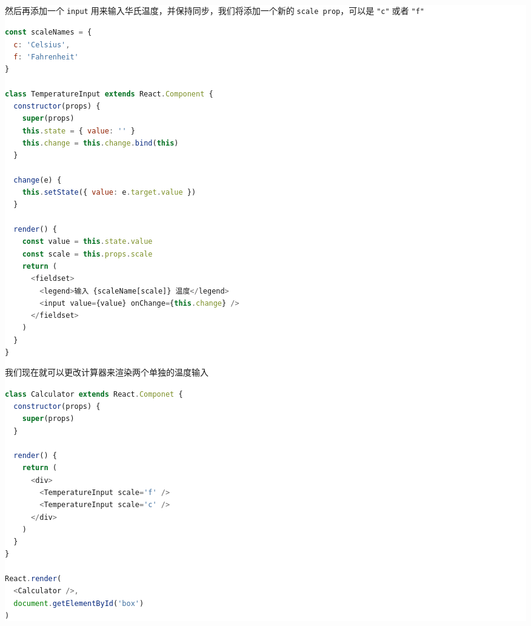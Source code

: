 然后再添加一个 `input` 用来输入华氏温度，并保持同步，我们将添加一个新的 `scale prop`，可以是 `"c"` 或者 `"f"`

```js
const scaleNames = {
  c: 'Celsius',
  f: 'Fahrenheit'
}

class TemperatureInput extends React.Component {
  constructor(props) {
    super(props)
    this.state = { value: '' }
    this.change = this.change.bind(this)
  }

  change(e) {
    this.setState({ value: e.target.value })
  }

  render() {
    const value = this.state.value
    const scale = this.props.scale
    return (
      <fieldset>
        <legend>输入 {scaleName[scale]} 温度</legend>
        <input value={value} onChange={this.change} />
      </fieldset>
    )
  }
}
```

我们现在就可以更改计算器来渲染两个单独的温度输入

```js
class Calculator extends React.Componet {
  constructor(props) {
    super(props)
  }

  render() {
    return (
      <div>
        <TemperatureInput scale='f' />
        <TemperatureInput scale='c' />
      </div>
    )
  }
}

React.render(
  <Calculator />,
  document.getElementById('box')
)
```
